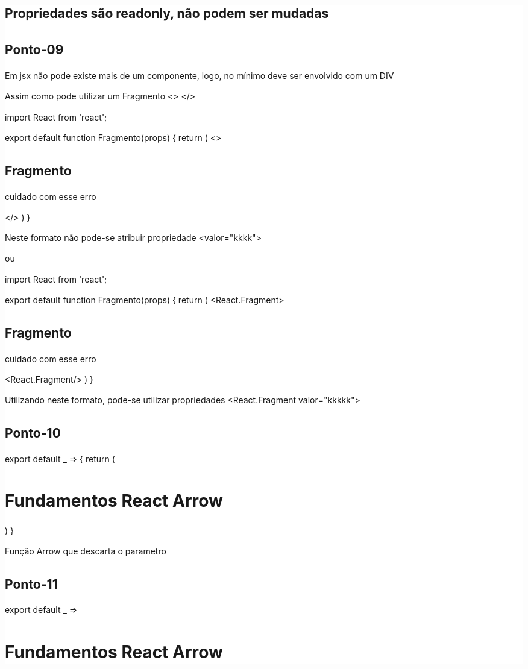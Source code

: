 ## Propriedades são readonly, não podem ser mudadas

Ponto-09
--------
Em jsx não pode existe mais de um componente, logo, no mínimo deve ser envolvido com um DIV

Assim como pode utilizar um Fragmento <> </>

import React from 'react';

export default function Fragmento(props) {
    return (
        <>
            <h2>Fragmento</h2>
            <p>cuidado com esse erro</p>
        </>
    )
}

Neste formato não pode-se atribuir propriedade <valor="kkkk">

ou

import React from 'react';

export default function Fragmento(props) {
    return (
        <React.Fragment>
            <h2>Fragmento</h2>
            <p>cuidado com esse erro</p>
        <React.Fragment/>
    )
}

Utilizando neste formato, pode-se utilizar propriedades 
<React.Fragment valor="kkkkk">

Ponto-10
--------
export default _ => {
    return (
        <div>
            <h1>Fundamentos React Arrow</h1>
            <Primeiro/>
            <ComParametro titulo="Segundo componente" aluno="Henrique"  nota={9.3} />
            <Fragmento />
     </div>
    )
}

Função Arrow que descarta o parametro

Ponto-11
--------
export default _ =>
    <div>
        <h1>Fundamentos React Arrow</h1>
        <Primeiro/>
        <ComParametro titulo="Segundo componente" aluno="Henrique"  nota={9.3} />
        <Fragmento />
     </div>
